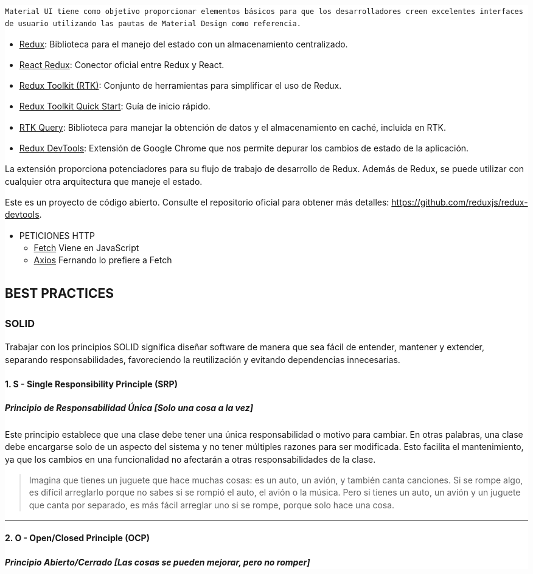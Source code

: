     Material UI tiene como objetivo proporcionar elementos básicos para que los desarrolladores creen excelentes interfaces de usuario utilizando las pautas de Material Design como referencia.

- [Redux](https://redux.js.org): Biblioteca para el manejo del estado con un almacenamiento centralizado.
- [React Redux](https://react-redux.js.org): Conector oficial entre Redux y React.
- [Redux Toolkit (RTK)](https://redux-toolkit.js.org): Conjunto de herramientas para simplificar el uso de Redux.
- [Redux Toolkit Quick Start](https://redux-toolkit.js.org/tutorials/quick-start): Guía de inicio rápido.

- [RTK Query](https://redux-toolkit.js.org/rtk-query/overview): Biblioteca para manejar la obtención de datos y el almacenamiento en caché, incluida en RTK.

- [Redux DevTools](https://chromewebstore.google.com/detail/redux-devtools/lmhkpmbekcpmknklioeibfkpmmfibljd?pli=1): Extensión de Google Chrome que nos permite depurar los cambios de estado de la aplicación.

La extensión proporciona potenciadores para su flujo de trabajo de desarrollo de Redux. Además de Redux, se puede utilizar con cualquier otra arquitectura que maneje el estado.

Este es un proyecto de código abierto. Consulte el repositorio oficial para obtener más detalles: https://github.com/reduxjs/redux-devtools.


- PETICIONES HTTP 
    - [Fetch](https://developer.mozilla.org/es/docs/Web/API/Fetch_API/Using_Fetch) Viene en JavaScript
    - [Axios](https://axios-http.com) Fernando lo prefiere a Fetch


## BEST PRACTICES
### SOLID
Trabajar con los principios SOLID significa diseñar software de manera que sea fácil de entender, mantener y extender, separando responsabilidades, favoreciendo la reutilización y evitando dependencias innecesarias.


#### 1. S - Single Responsibility Principle (SRP)
##### Principio de Responsabilidad Única [Solo una cosa a la vez]
Este principio establece que una clase debe tener una única responsabilidad o motivo para cambiar. En otras palabras, una clase debe encargarse solo de un aspecto del sistema y no tener múltiples razones para ser modificada. Esto facilita el mantenimiento, ya que los cambios en una funcionalidad no afectarán a otras responsabilidades de la clase.

> Imagina que tienes un juguete que hace muchas cosas: es un auto, un avión, y también canta canciones. Si se rompe algo, es difícil arreglarlo porque no sabes si se rompió el auto, el avión o la música. Pero si tienes un auto, un avión y un juguete que canta por separado, es más fácil arreglar uno si se rompe, porque solo hace una cosa.

---
#### 2. O - Open/Closed Principle (OCP)
##### Principio Abierto/Cerrado [Las cosas se pueden mejorar, pero no romper]


[todosApi.reducerPath]: todosApi.reducer,